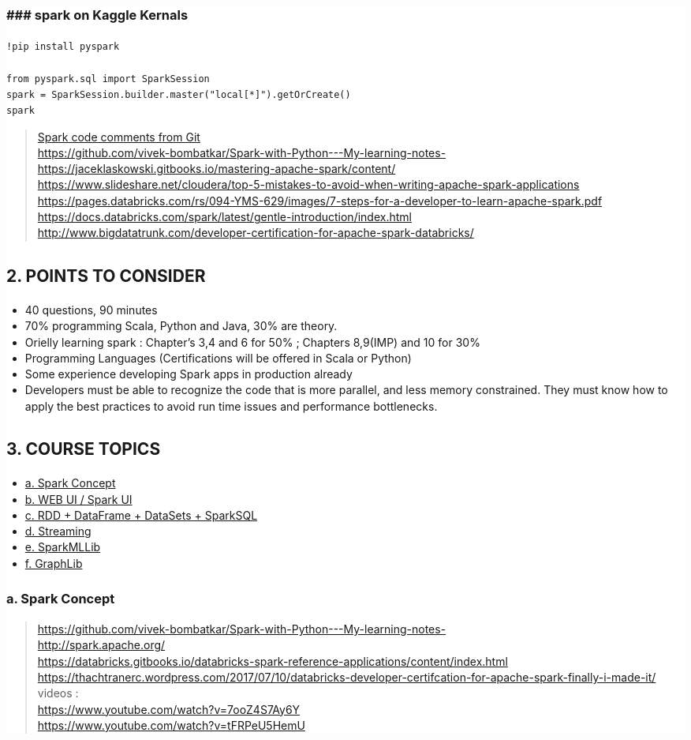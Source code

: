 ### ### spark on Kaggle Kernals
```
!pip install pyspark

from pyspark.sql import SparkSession
spark = SparkSession.builder.master("local[*]").getOrCreate()
spark
```

> [Spark code comments from Git](https://github.com/apache/spark)  
> https://github.com/vivek-bombatkar/Spark-with-Python---My-learning-notes-  
> https://jaceklaskowski.gitbooks.io/mastering-apache-spark/content/  
> https://www.slideshare.net/cloudera/top-5-mistakes-to-avoid-when-writing-apache-spark-applications  
> https://pages.databricks.com/rs/094-YMS-629/images/7-steps-for-a-developer-to-learn-apache-spark.pdf   
> https://docs.databricks.com/spark/latest/gentle-introduction/index.html  
> http://www.bigdatatrunk.com/developer-certification-for-apache-spark-databricks/  


## <a name="20"></a>2. POINTS TO CONSIDER
- 40 questions, 90 minutes  
- 70% programming Scala, Python and Java, 30% are theory.  
- Orielly learning spark : Chapter’s 3,4 and 6 for 50% ; Chapters 8,9(IMP) and 10 for 30%  
- Programming Languages (Certifications will be offered in Scala or Python)  
- Some experience developing Spark apps in production already  
- Developers must be able to recognize the code that is more parallel, and less memory constrained. They must know how to apply the best practices to avoid run time issues and performance bottlenecks.  



## <a name="30"></a>3. COURSE TOPICS 
- [a. Spark Concept](#a) 
- [b. WEB UI / Spark UI  ](#b)
- [c. RDD + DataFrame + DataSets + SparkSQL  ](#c)
- [d. Streaming](#d)
- [e. SparkMLLib ](#e)
- [f. GraphLib ](#f)


### <a name="a"></a>a. Spark Concept  
> https://github.com/vivek-bombatkar/Spark-with-Python---My-learning-notes-  
> http://spark.apache.org/   
> https://databricks.gitbooks.io/databricks-spark-reference-applications/content/index.html  
> https://thachtranerc.wordpress.com/2017/07/10/databricks-developer-certifcation-for-apache-spark-finally-i-made-it/  
> videos :  
  > https://www.youtube.com/watch?v=7ooZ4S7Ay6Y    
  > https://www.youtube.com/watch?v=tFRPeU5HemU  

